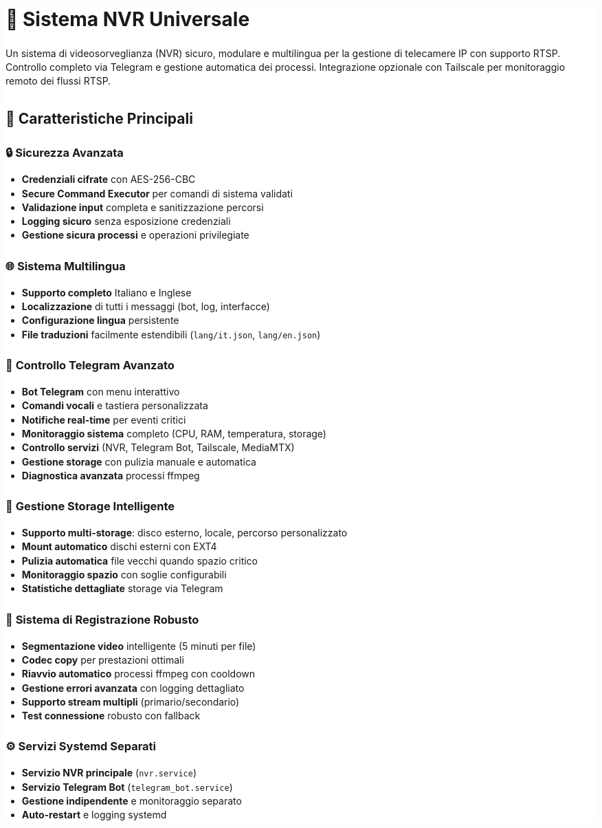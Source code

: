 # 🎥 Sistema NVR Universale

Un sistema di videosorveglianza (NVR) sicuro, modulare e multilingua per la gestione di telecamere IP con supporto RTSP. Controllo completo via Telegram e gestione automatica dei processi. Integrazione opzionale con Tailscale per monitoraggio remoto dei flussi RTSP.

## 🌟 Caratteristiche Principali

### 🔒 **Sicurezza Avanzata**
- **Credenziali cifrate** con AES-256-CBC
- **Secure Command Executor** per comandi di sistema validati
- **Validazione input** completa e sanitizzazione percorsi
- **Logging sicuro** senza esposizione credenziali
- **Gestione sicura processi** e operazioni privilegiate

### 🌐 **Sistema Multilingua**
- **Supporto completo** Italiano e Inglese
- **Localizzazione** di tutti i messaggi (bot, log, interfacce)
- **Configurazione lingua** persistente
- **File traduzioni** facilmente estendibili (`lang/it.json`, `lang/en.json`)

### 📱 **Controllo Telegram Avanzato**
- **Bot Telegram** con menu interattivo
- **Comandi vocali** e tastiera personalizzata
- **Notifiche real-time** per eventi critici
- **Monitoraggio sistema** completo (CPU, RAM, temperatura, storage)
- **Controllo servizi** (NVR, Telegram Bot, Tailscale, MediaMTX)
- **Gestione storage** con pulizia manuale e automatica
- **Diagnostica avanzata** processi ffmpeg

### 💾 **Gestione Storage Intelligente**
- **Supporto multi-storage**: disco esterno, locale, percorso personalizzato
- **Mount automatico** dischi esterni con EXT4
- **Pulizia automatica** file vecchi quando spazio critico
- **Monitoraggio spazio** con soglie configurabili
- **Statistiche dettagliate** storage via Telegram

### 🎥 **Sistema di Registrazione Robusto**
- **Segmentazione video** intelligente (5 minuti per file)
- **Codec copy** per prestazioni ottimali
- **Riavvio automatico** processi ffmpeg con cooldown
- **Gestione errori avanzata** con logging dettagliato
- **Supporto stream multipli** (primario/secondario)
- **Test connessione** robusto con fallback

### ⚙️ **Servizi Systemd Separati**
- **Servizio NVR principale** (`nvr.service`)
- **Servizio Telegram Bot** (`telegram_bot.service`)
- **Gestione indipendente** e monitoraggio separato
- **Auto-restart** e logging systemd
